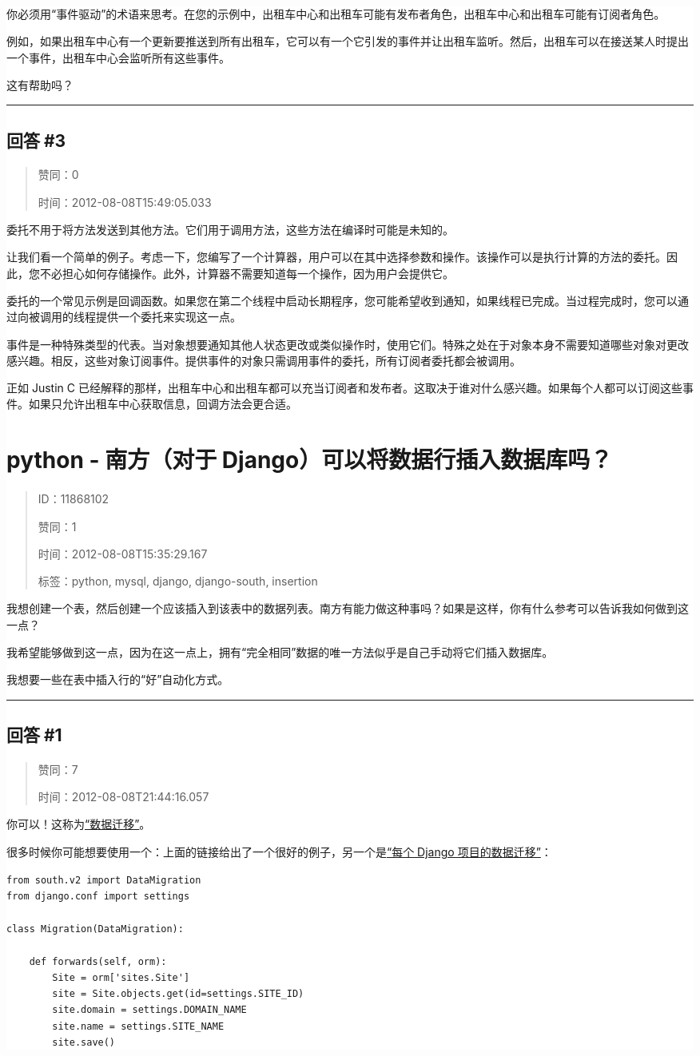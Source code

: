 你必须用“事件驱动”的术语来思考。在您的示例中，出租车中心和出租车可能有发布者角色，出租车中心和出租车可能有订阅者角色。

例如，如果出租车中心有一个更新要推送到所有出租车，它可以有一个它引发的事件并让出租车监听。然后，出租车可以在接送某人时提出一个事件，出租车中心会监听所有这些事件。

这有帮助吗？

* * *

## 回答 #3

> 赞同：0
> 
> 时间：2012-08-08T15:49:05.033

委托不用于将方法发送到其他方法。它们用于调用方法，这些方法在编译时可能是未知的。

让我们看一个简单的例子。考虑一下，您编写了一个计算器，用户可以在其中选择参数和操作。该操作可以是执行计算的方法的委托。因此，您不必担心如何存储操作。此外，计算器不需要知道每一个操作，因为用户会提供它。

委托的一个常见示例是回调函数。如果您在第二个线程中启动长期程序，您可能希望收到通知，如果线程已完成。当过程完成时，您可以通过向被调用的线程提供一个委托来实现这一点。

事件是一种特殊类型的代表。当对象想要通知其他人状态更改或类似操作时，使用它们。特殊之处在于对象本身不需要知道哪些对象对更改感兴趣。相反，这些对象订阅事件。提供事件的对象只需调用事件的委托，所有订阅者委托都会被调用。

正如 Justin C 已经解释的那样，出租车中心和出租车都可以充当订阅者和发布者。这取决于谁对什么感兴趣。如果每个人都可以订阅这些事件。如果只允许出租车中心获取信息，回调方法会更合适。

# python - 南方（对于 Django）可以将数据行插入数据库吗？

> ID：11868102
> 
> 赞同：1
> 
> 时间：2012-08-08T15:35:29.167
> 
> 标签：python, mysql, django, django-south, insertion

我想创建一个表，然后创建一个应该插入到该表中的数据列表。南方有能力做这种事吗？如果是这样，你有什么参考可以告诉我如何做到这一点？

我希望能够做到这一点，因为在这一点上，拥有“完全相同”数据的唯一方法似乎是自己手动将它们插入数据库。

我想要一些在表中插入行的“好”自动化方式。

* * *

## 回答 #1

> 赞同：7
> 
> 时间：2012-08-08T21:44:16.057

你可以！这称为[“数据迁移”](http://south.readthedocs.org/en/latest/tutorial/part3.html)。

很多时候你可能想要使用一个：上面的链接给出了一个很好的例子，另一个是[“每个 Django 项目的数据迁移”](http://south.readthedocs.org/en/latest/tutorial/part3.html)：

```
from south.v2 import DataMigration
from django.conf import settings

class Migration(DataMigration):

    def forwards(self, orm):
        Site = orm['sites.Site']
        site = Site.objects.get(id=settings.SITE_ID)
        site.domain = settings.DOMAIN_NAME
        site.name = settings.SITE_NAME
        site.save() 
```
